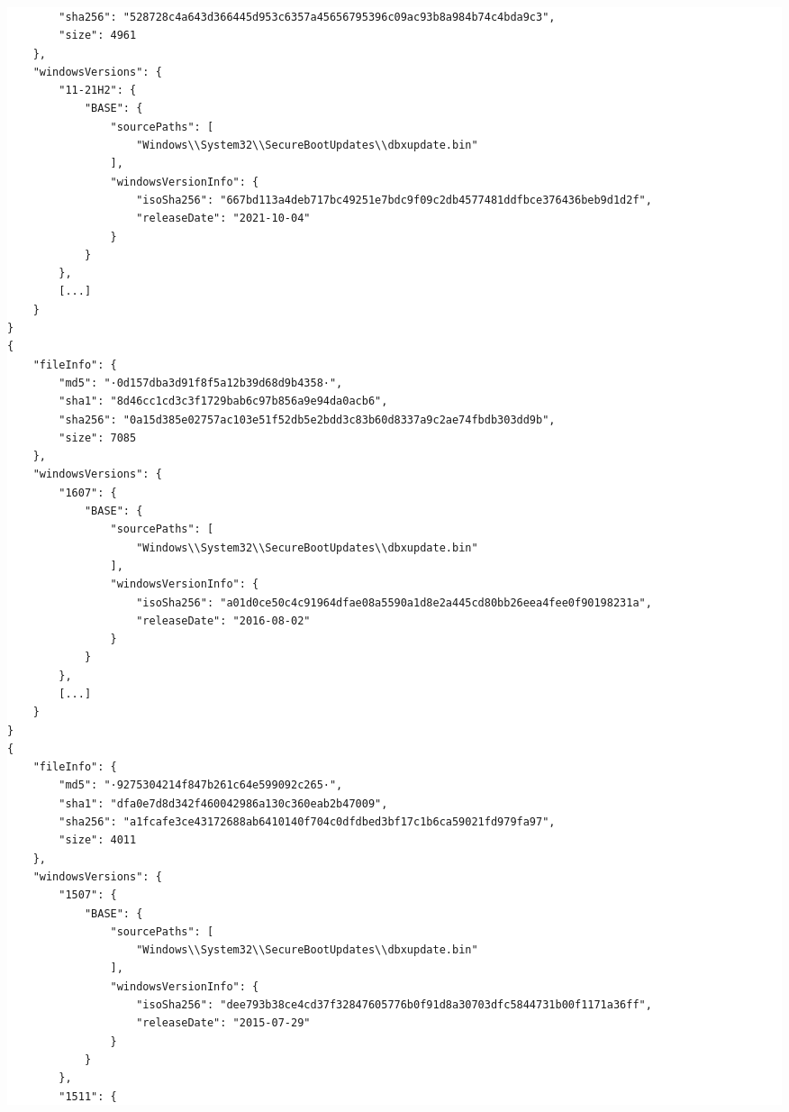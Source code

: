 ~~~~~~~~~~~~~~
        "sha256": "528728c4a643d366445d953c6357a45656795396c09ac93b8a984b74c4bda9c3",
        "size": 4961
    },
    "windowsVersions": {
        "11-21H2": {
            "BASE": {
                "sourcePaths": [
                    "Windows\\System32\\SecureBootUpdates\\dbxupdate.bin"
                ],
                "windowsVersionInfo": {
                    "isoSha256": "667bd113a4deb717bc49251e7bdc9f09c2db4577481ddfbce376436beb9d1d2f",
                    "releaseDate": "2021-10-04"
                }
            }
        },
        [...]
    }
}
{
    "fileInfo": {
        "md5": "·0d157dba3d91f8f5a12b39d68d9b4358·",
        "sha1": "8d46cc1cd3c3f1729bab6c97b856a9e94da0acb6",
        "sha256": "0a15d385e02757ac103e51f52db5e2bdd3c83b60d8337a9c2ae74fbdb303dd9b",
        "size": 7085
    },
    "windowsVersions": {
        "1607": {
            "BASE": {
                "sourcePaths": [
                    "Windows\\System32\\SecureBootUpdates\\dbxupdate.bin"
                ],
                "windowsVersionInfo": {
                    "isoSha256": "a01d0ce50c4c91964dfae08a5590a1d8e2a445cd80bb26eea4fee0f90198231a",
                    "releaseDate": "2016-08-02"
                }
            }
        },
        [...]
    }
}
{
    "fileInfo": {
        "md5": "·9275304214f847b261c64e599092c265·",
        "sha1": "dfa0e7d8d342f460042986a130c360eab2b47009",
        "sha256": "a1fcafe3ce43172688ab6410140f704c0dfdbed3bf17c1b6ca59021fd979fa97",
        "size": 4011
    },
    "windowsVersions": {
        "1507": {
            "BASE": {
                "sourcePaths": [
                    "Windows\\System32\\SecureBootUpdates\\dbxupdate.bin"
                ],
                "windowsVersionInfo": {
                    "isoSha256": "dee793b38ce4cd37f32847605776b0f91d8a30703dfc5844731b00f1171a36ff",
                    "releaseDate": "2015-07-29"
                }
            }
        },
        "1511": {
~~~~~~~~~~~~~~